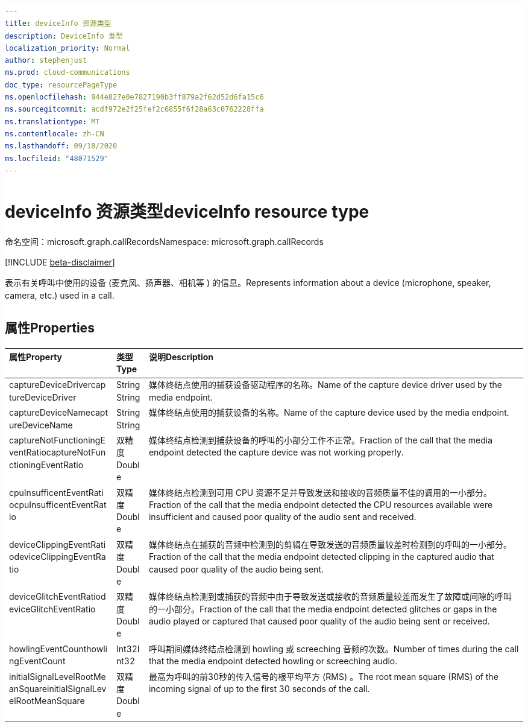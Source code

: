 ```yaml
---
title: deviceInfo 资源类型
description: DeviceInfo 类型
localization_priority: Normal
author: stephenjust
ms.prod: cloud-communications
doc_type: resourcePageType
ms.openlocfilehash: 944e827e0e7827190b3ff879a2f62d52d6fa15c6
ms.sourcegitcommit: acdf972e2f25fef2c6855f6f28a63c0762228ffa
ms.translationtype: MT
ms.contentlocale: zh-CN
ms.lasthandoff: 09/18/2020
ms.locfileid: "48071529"
---
```

# <a name="deviceinfo-resource-type"></a><span data-ttu-id="73b5d-103">deviceInfo 资源类型</span><span class="sxs-lookup"><span data-stu-id="73b5d-103">deviceInfo resource type</span></span>

<span data-ttu-id="73b5d-104">命名空间：microsoft.graph.callRecords</span><span class="sxs-lookup"><span data-stu-id="73b5d-104">Namespace: microsoft.graph.callRecords</span></span>

[!INCLUDE [beta-disclaimer](../../includes/beta-disclaimer.md)]

<span data-ttu-id="73b5d-105">表示有关呼叫中使用的设备 (麦克风、扬声器、相机等 ) 的信息。</span><span class="sxs-lookup"><span data-stu-id="73b5d-105">Represents information about a device (microphone, speaker, camera, etc.) used in a call.</span></span>

## <a name="properties"></a><span data-ttu-id="73b5d-106">属性</span><span class="sxs-lookup"><span data-stu-id="73b5d-106">Properties</span></span>

| <span data-ttu-id="73b5d-107">属性</span><span class="sxs-lookup"><span data-stu-id="73b5d-107">Property</span></span>     | <span data-ttu-id="73b5d-108">类型</span><span class="sxs-lookup"><span data-stu-id="73b5d-108">Type</span></span>        | <span data-ttu-id="73b5d-109">说明</span><span class="sxs-lookup"><span data-stu-id="73b5d-109">Description</span></span> |
|:-------------|:------------|:------------|
|<span data-ttu-id="73b5d-110">captureDeviceDriver</span><span class="sxs-lookup"><span data-stu-id="73b5d-110">captureDeviceDriver</span></span>|<span data-ttu-id="73b5d-111">String</span><span class="sxs-lookup"><span data-stu-id="73b5d-111">String</span></span>|<span data-ttu-id="73b5d-112">媒体终结点使用的捕获设备驱动程序的名称。</span><span class="sxs-lookup"><span data-stu-id="73b5d-112">Name of the capture device driver used by the media endpoint.</span></span>|
|<span data-ttu-id="73b5d-113">captureDeviceName</span><span class="sxs-lookup"><span data-stu-id="73b5d-113">captureDeviceName</span></span>|<span data-ttu-id="73b5d-114">String</span><span class="sxs-lookup"><span data-stu-id="73b5d-114">String</span></span>|<span data-ttu-id="73b5d-115">媒体终结点使用的捕获设备的名称。</span><span class="sxs-lookup"><span data-stu-id="73b5d-115">Name of the capture device used by the media endpoint.</span></span>|
|<span data-ttu-id="73b5d-116">captureNotFunctioningEventRatio</span><span class="sxs-lookup"><span data-stu-id="73b5d-116">captureNotFunctioningEventRatio</span></span>|<span data-ttu-id="73b5d-117">双精度</span><span class="sxs-lookup"><span data-stu-id="73b5d-117">Double</span></span>|<span data-ttu-id="73b5d-118">媒体终结点检测到捕获设备的呼叫的小部分工作不正常。</span><span class="sxs-lookup"><span data-stu-id="73b5d-118">Fraction of the call that the media endpoint detected the capture device was not working properly.</span></span>|
|<span data-ttu-id="73b5d-119">cpuInsufficentEventRatio</span><span class="sxs-lookup"><span data-stu-id="73b5d-119">cpuInsufficentEventRatio</span></span>|<span data-ttu-id="73b5d-120">双精度</span><span class="sxs-lookup"><span data-stu-id="73b5d-120">Double</span></span>|<span data-ttu-id="73b5d-121">媒体终结点检测到可用 CPU 资源不足并导致发送和接收的音频质量不佳的调用的一小部分。</span><span class="sxs-lookup"><span data-stu-id="73b5d-121">Fraction of the call that the media endpoint detected the CPU resources available were insufficient and caused poor quality of the audio sent and received.</span></span>|
|<span data-ttu-id="73b5d-122">deviceClippingEventRatio</span><span class="sxs-lookup"><span data-stu-id="73b5d-122">deviceClippingEventRatio</span></span>|<span data-ttu-id="73b5d-123">双精度</span><span class="sxs-lookup"><span data-stu-id="73b5d-123">Double</span></span>|<span data-ttu-id="73b5d-124">媒体终结点在捕获的音频中检测到的剪辑在导致发送的音频质量较差时检测到的呼叫的一小部分。</span><span class="sxs-lookup"><span data-stu-id="73b5d-124">Fraction of the call that the media endpoint detected clipping in the captured audio that caused poor quality of the audio being sent.</span></span>|
|<span data-ttu-id="73b5d-125">deviceGlitchEventRatio</span><span class="sxs-lookup"><span data-stu-id="73b5d-125">deviceGlitchEventRatio</span></span>|<span data-ttu-id="73b5d-126">双精度</span><span class="sxs-lookup"><span data-stu-id="73b5d-126">Double</span></span>|<span data-ttu-id="73b5d-127">媒体终结点检测到或捕获的音频中由于导致发送或接收的音频质量较差而发生了故障或间隙的呼叫的一小部分。</span><span class="sxs-lookup"><span data-stu-id="73b5d-127">Fraction of the call that the media endpoint detected glitches or gaps in the audio played or captured that caused poor quality of the audio being sent or received.</span></span>|
|<span data-ttu-id="73b5d-128">howlingEventCount</span><span class="sxs-lookup"><span data-stu-id="73b5d-128">howlingEventCount</span></span>|<span data-ttu-id="73b5d-129">Int32</span><span class="sxs-lookup"><span data-stu-id="73b5d-129">Int32</span></span>|<span data-ttu-id="73b5d-130">呼叫期间媒体终结点检测到 howling 或 screeching 音频的次数。</span><span class="sxs-lookup"><span data-stu-id="73b5d-130">Number of times during the call that the media endpoint detected howling or screeching audio.</span></span>|
|<span data-ttu-id="73b5d-131">initialSignalLevelRootMeanSquare</span><span class="sxs-lookup"><span data-stu-id="73b5d-131">initialSignalLevelRootMeanSquare</span></span>|<span data-ttu-id="73b5d-132">双精度</span><span class="sxs-lookup"><span data-stu-id="73b5d-132">Double</span></span>|<span data-ttu-id="73b5d-133">最高为呼叫的前30秒的传入信号的根平均平方 (RMS) 。</span><span class="sxs-lookup"><span data-stu-id="73b5d-133">The root mean square (RMS) of the incoming signal of up to the first 30 seconds of the call.</span></span>|
